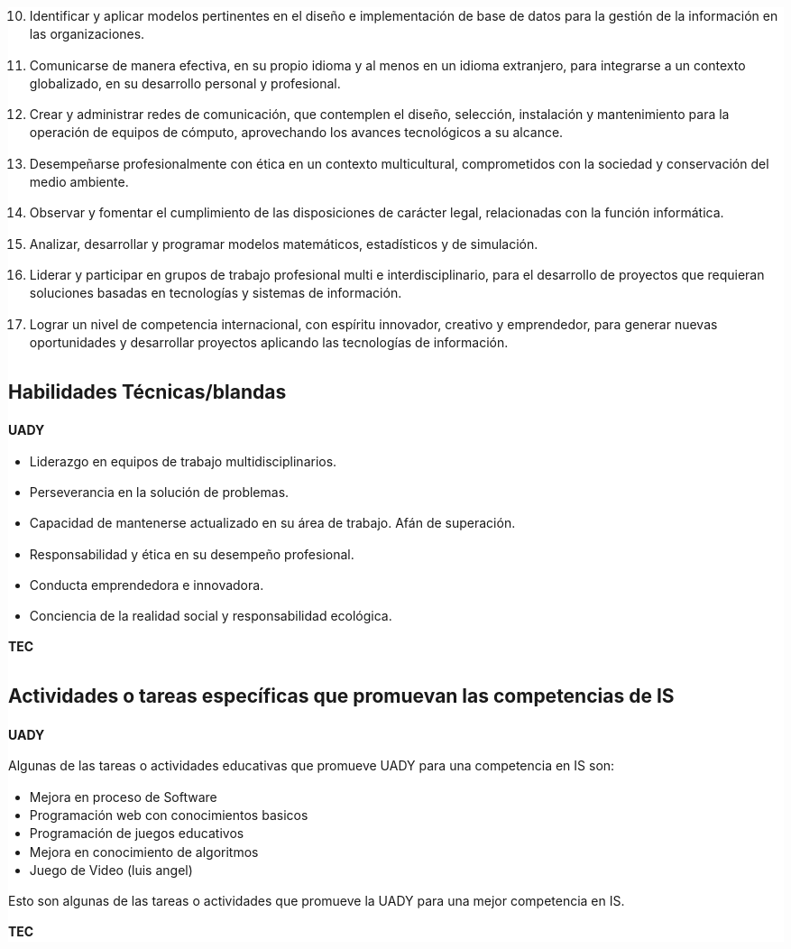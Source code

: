 10. Identificar y aplicar modelos pertinentes en el diseño e implementación de base de datos para la gestión de la información en las organizaciones.

11. Comunicarse de manera efectiva, en su propio idioma y al menos en un idioma extranjero, para integrarse a un contexto globalizado, en su desarrollo personal y profesional.

12. Crear y administrar redes de comunicación, que contemplen el diseño, selección, instalación y mantenimiento para la operación de equipos de cómputo, aprovechando los avances tecnológicos a su alcance.

13. Desempeñarse profesionalmente con ética en un contexto multicultural, comprometidos con la sociedad y conservación del medio ambiente.

14. Observar y fomentar el cumplimiento de las disposiciones de carácter legal, relacionadas con la función informática.

15. Analizar, desarrollar y programar modelos matemáticos, estadísticos y de simulación.

16. Liderar y participar en grupos de trabajo profesional multi e interdisciplinario, para el desarrollo de proyectos que requieran soluciones basadas en tecnologías y sistemas de información.

17. Lograr un nivel de competencia internacional, con espíritu innovador, creativo y emprendedor, para generar nuevas oportunidades y desarrollar proyectos aplicando las tecnologías de información.

## Habilidades Técnicas/blandas

**UADY**

* Liderazgo en equipos de trabajo multidisciplinarios.

* Perseverancia en la solución de problemas.

* Capacidad de mantenerse actualizado en su área de trabajo.
Afán de superación.

* Responsabilidad y ética en su desempeño profesional.

* Conducta emprendedora e innovadora.

* Conciencia de la realidad social y responsabilidad ecológica.

**TEC**

## Actividades o tareas específicas que promuevan las competencias de IS

**UADY**

Algunas de las tareas o actividades educativas que promueve UADY para una competencia en IS son: 

* Mejora en proceso de Software 
* Programación web con conocimientos basicos 
* Programación de juegos educativos
* Mejora en conocimiento de algoritmos
* Juego de Video (luis angel)

Esto son algunas de las tareas o actividades que promueve la UADY para una mejor competencia en IS.

**TEC**
